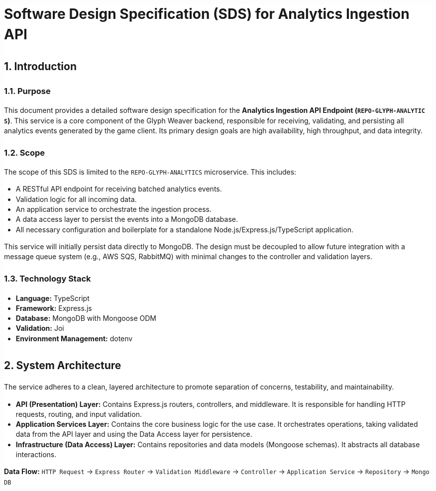 # Software Design Specification (SDS) for Analytics Ingestion API

## 1. Introduction

### 1.1. Purpose

This document provides a detailed software design specification for the **Analytics Ingestion API Endpoint (`REPO-GLYPH-ANALYTICS`)**. This service is a core component of the Glyph Weaver backend, responsible for receiving, validating, and persisting all analytics events generated by the game client. Its primary design goals are high availability, high throughput, and data integrity.

### 1.2. Scope

The scope of this SDS is limited to the `REPO-GLYPH-ANALYTICS` microservice. This includes:
- A RESTful API endpoint for receiving batched analytics events.
- Validation logic for all incoming data.
- An application service to orchestrate the ingestion process.
- A data access layer to persist the events into a MongoDB database.
- All necessary configuration and boilerplate for a standalone Node.js/Express.js/TypeScript application.

This service will initially persist data directly to MongoDB. The design must be decoupled to allow future integration with a message queue system (e.g., AWS SQS, RabbitMQ) with minimal changes to the controller and validation layers.

### 1.3. Technology Stack

-   **Language:** TypeScript
-   **Framework:** Express.js
-   **Database:** MongoDB with Mongoose ODM
-   **Validation:** Joi
-   **Environment Management:** dotenv

## 2. System Architecture

The service adheres to a clean, layered architecture to promote separation of concerns, testability, and maintainability.

-   **API (Presentation) Layer:** Contains Express.js routers, controllers, and middleware. It is responsible for handling HTTP requests, routing, and input validation.
-   **Application Services Layer:** Contains the core business logic for the use case. It orchestrates operations, taking validated data from the API layer and using the Data Access layer for persistence.
-   **Infrastructure (Data Access) Layer:** Contains repositories and data models (Mongoose schemas). It abstracts all database interactions.

**Data Flow:**
`HTTP Request` -> `Express Router` -> `Validation Middleware` -> `Controller` -> `Application Service` -> `Repository` -> `MongoDB`
